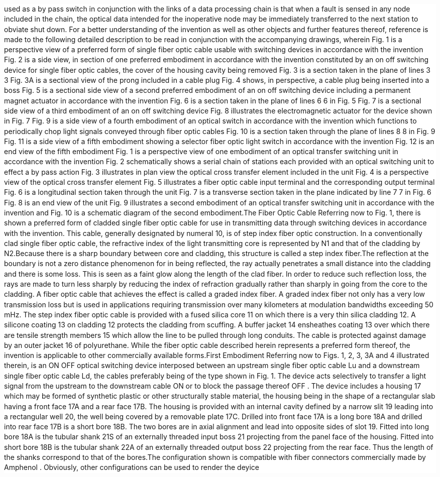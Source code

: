 used as a by pass switch in conjunction with the links of a data processing chain is that when a fault is sensed in any node included in the chain, the optical data intended for the inoperative node may be immediately transferred to the next station to obviate shut down. For a better understanding of the invention as well as other objects and further features thereof, reference is made to the following detailed description to be read in conjunction with the accompanying drawings, wherein Fig. 1 is a perspective view of a preferred form of single fiber optic cable usable with switching devices in accordance with the invention Fig. 2 is a side view, in section of one preferred embodiment in accordance with the invention constituted by an on off switching device for single fiber optic cables, the cover of the housing cavity being removed Fig. 3 is a section taken in the plane of lines 3 3 Fig. 3A is a sectional view of the prong included in a cable plug Fig. 4 shows, in perspective, a cable plug being inserted into a boss Fig. 5 is a sectional side view of a second preferred embodiment of an on off switching device including a permanent magnet actuator in accordance with the invention Fig. 6 is a section taken in the plane of lines 6 6 in Fig. 5 Fig. 7 is a sectional side view of a third embodiment of an on off switching device Fig. 8 illustrates the electromagnetic actuator for the device shown in Fig. 7 Fig. 9 is a side view of a fourth embodiment of an optical switch in accordance with the invention which functions to periodically chop light signals conveyed through fiber optic cables Fig. 10 is a section taken through the plane of lines 8 8 in Fig. 9 Fig. 11 is a side view of a fifth embodiment showing a selector fiber optic light switch in accordance with the invention Fig. 12 is an end view of the fifth embodiment Fig. 1 is a perspective view of one embodiment of an optical transfer switching unit in accordance with the invention Fig. 2 schematically shows a serial chain of stations each provided with an optical switching unit to effect a by pass action Fig. 3 illustrates in plan view the optical cross transfer element included in the unit Fig. 4 is a perspective view of the optical cross transfer element Fig. 5 illustrates a fiber optic cable input terminal and the corresponding output terminal Fig. 6 is a longitudinal section taken through the unit Fig. 7 is a transverse section taken in the plane indicated by line 7 7 in Fig. 6 Fig. 8 is an end view of the unit Fig. 9 illustrates a second embodiment of an optical transfer switching unit in accordance with the invention and Fig. 10 is a schematic diagram of the second embodiment.The Fiber Optic Cable Referring now to Fig. 1, there is shown a preferred form of cladded single fiber optic cable for use in transmitting data through switching devices in accordance with the invention. This cable, generally designated by numeral 10, is of step index fiber optic construction. In a conventionally clad single fiber optic cable, the refractive index of the light transmitting core is represented by N1 and that of the cladding by N2.Because there is a sharp boundary between core and cladding, this structure is called a step index fiber.The reflection at the boundary is not a zero distance phenomenon for in being reflected, the ray actually penetrates a small distance into the cladding and there is some loss. This is seen as a faint glow along the length of the clad fiber. In order to reduce such reflection loss, the rays are made to turn less sharply by reducing the index of refraction gradually rather than sharply in going from the core to the cladding. A fiber optic cable that achieves the effect is called a graded index fiber. A graded index fiber not only has a very low transmission loss but is used in applications requiring transmission over many kilometers at modulation bandwidths exceeding 50 mHz. The step index fiber optic cable is provided with a fused silica core 11 on which there is a very thin silica cladding 12. A silicone coating 13 on cladding 12 protects the cladding from scuffing. A buffer jacket 14 ensheathes coating 13 over which there are tensile strength members 15 which allow the line to be pulled through long conduits. The cable is protected against damage by an outer jacket 16 of polyurethane. While the fiber optic cable described herein represents a preferred form thereof, the invention is applicable to other commercially available forms.First Embodiment Referring now to Figs. 1, 2, 3, 3A and 4 illustrated therein, is an ON OFF optical switching device interposed between an upstream single fiber optic cable Lu and a downstream single fiber optic cable Ld, the cables preferably being of the type shown in Fig. 1. The device acts selectively to transfer a light signal from the upstream to the downstream cable ON or to block the passage thereof OFF . The device includes a housing 17 which may be formed of synthetic plastic or other structurally stable material, the housing being in the shape of a rectangular slab having a front face 17A and a rear face 17B. The housing is provided with an internal cavity defined by a narrow slit 19 leading into a rectangular well 20, the well being covered by a removable plate 17C. Drilled into front face 17A is a long bore 18A and drilled into rear face 17B is a short bore 18B. The two bores are in axial alignment and lead into opposite sides of slot 19. Fitted into long bore 18A is the tubular shank 21S of an externally threaded input boss 21 projecting from the panel face of the housing. Fitted into short bore 18B is the tubular shank 22A of an externally threaded output boss 22 projecting from the rear face. Thus the length of the shanks correspond to that of the bores.The configuration shown is compatible with fiber connectors commercially made by Amphenol . Obviously, other configurations can be used to render the deyice